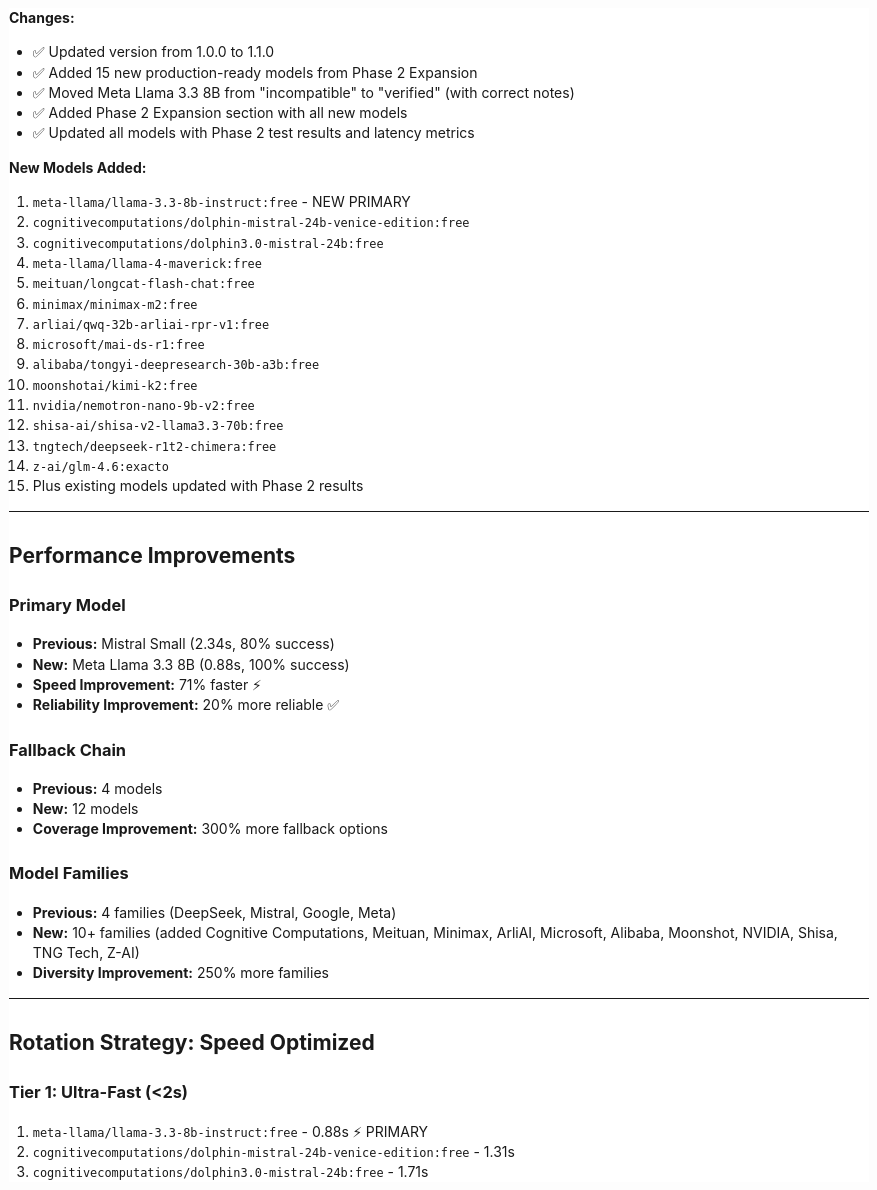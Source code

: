 **Changes:**
- ✅ Updated version from 1.0.0 to 1.1.0
- ✅ Added 15 new production-ready models from Phase 2 Expansion
- ✅ Moved Meta Llama 3.3 8B from "incompatible" to "verified" (with correct notes)
- ✅ Added Phase 2 Expansion section with all new models
- ✅ Updated all models with Phase 2 test results and latency metrics

**New Models Added:**
1. `meta-llama/llama-3.3-8b-instruct:free` - NEW PRIMARY
2. `cognitivecomputations/dolphin-mistral-24b-venice-edition:free`
3. `cognitivecomputations/dolphin3.0-mistral-24b:free`
4. `meta-llama/llama-4-maverick:free`
5. `meituan/longcat-flash-chat:free`
6. `minimax/minimax-m2:free`
7. `arliai/qwq-32b-arliai-rpr-v1:free`
8. `microsoft/mai-ds-r1:free`
9. `alibaba/tongyi-deepresearch-30b-a3b:free`
10. `moonshotai/kimi-k2:free`
11. `nvidia/nemotron-nano-9b-v2:free`
12. `shisa-ai/shisa-v2-llama3.3-70b:free`
13. `tngtech/deepseek-r1t2-chimera:free`
14. `z-ai/glm-4.6:exacto`
15. Plus existing models updated with Phase 2 results

---

## Performance Improvements

### Primary Model
- **Previous:** Mistral Small (2.34s, 80% success)
- **New:** Meta Llama 3.3 8B (0.88s, 100% success)
- **Speed Improvement:** 71% faster ⚡
- **Reliability Improvement:** 20% more reliable ✅

### Fallback Chain
- **Previous:** 4 models
- **New:** 12 models
- **Coverage Improvement:** 300% more fallback options

### Model Families
- **Previous:** 4 families (DeepSeek, Mistral, Google, Meta)
- **New:** 10+ families (added Cognitive Computations, Meituan, Minimax, ArliAI, Microsoft, Alibaba, Moonshot, NVIDIA, Shisa, TNG Tech, Z-AI)
- **Diversity Improvement:** 250% more families

---

## Rotation Strategy: Speed Optimized

### Tier 1: Ultra-Fast (<2s)
1. `meta-llama/llama-3.3-8b-instruct:free` - 0.88s ⚡ PRIMARY
2. `cognitivecomputations/dolphin-mistral-24b-venice-edition:free` - 1.31s
3. `cognitivecomputations/dolphin3.0-mistral-24b:free` - 1.71s

